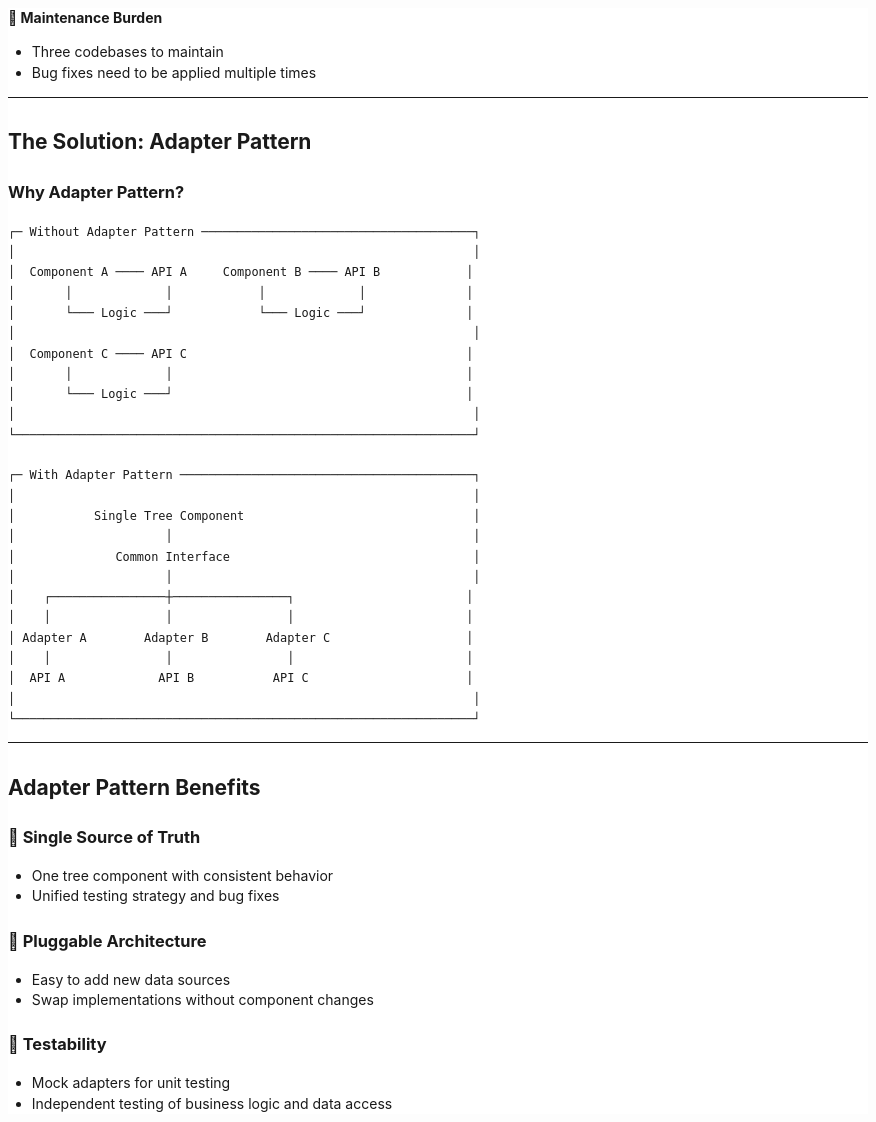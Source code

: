 **🔴 Maintenance Burden**
- Three codebases to maintain
- Bug fixes need to be applied multiple times

---

## The Solution: Adapter Pattern

### Why Adapter Pattern?

```
┌─ Without Adapter Pattern ──────────────────────────────────────┐
│                                                                │
│  Component A ──── API A     Component B ──── API B            │
│       │             │            │             │              │
│       └─── Logic ───┘            └─── Logic ───┘              │
│                                                                │
│  Component C ──── API C                                       │
│       │             │                                         │
│       └─── Logic ───┘                                         │
│                                                                │
└────────────────────────────────────────────────────────────────┘

┌─ With Adapter Pattern ─────────────────────────────────────────┐
│                                                                │
│           Single Tree Component                                │
│                     │                                          │
│              Common Interface                                  │
│                     │                                          │
│    ┌────────────────┼────────────────┐                        │
│    │                │                │                        │
│ Adapter A        Adapter B        Adapter C                   │
│    │                │                │                        │
│  API A             API B           API C                      │
│                                                                │
└────────────────────────────────────────────────────────────────┘
```

---

## Adapter Pattern Benefits

### 🎯 **Single Source of Truth**
- One tree component with consistent behavior
- Unified testing strategy and bug fixes

### 🔌 **Pluggable Architecture**
- Easy to add new data sources
- Swap implementations without component changes

### 🧪 **Testability**
- Mock adapters for unit testing
- Independent testing of business logic and data access
